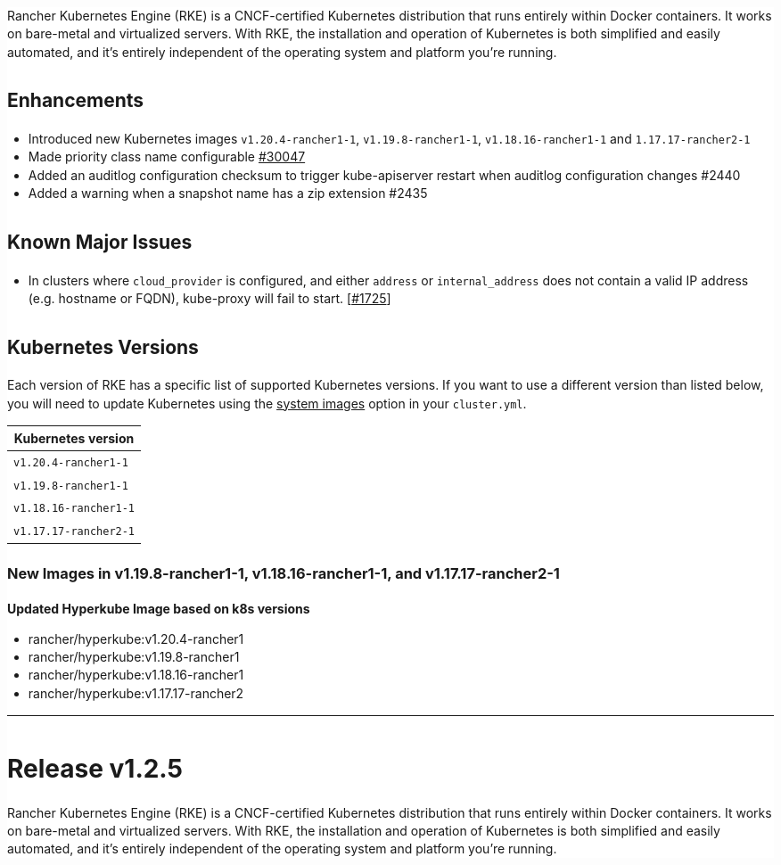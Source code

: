 Rancher Kubernetes Engine (RKE) is a CNCF-certified Kubernetes distribution that runs entirely within Docker containers. It works on bare-metal and virtualized servers. With RKE, the installation and operation of Kubernetes is both simplified and easily automated, and it’s entirely independent of the operating system and platform you’re running.

## Enhancements

* Introduced new Kubernetes images `v1.20.4-rancher1-1`, `v1.19.8-rancher1-1`, `v1.18.16-rancher1-1` and `1.17.17-rancher2-1`
* Made priority class name configurable [#30047](https://github.com/rancher/rancher/issues/30047)
* Added an auditlog configuration checksum to trigger kube-apiserver restart when auditlog configuration changes #2440
* Added a warning when a snapshot name has a zip extension #2435

## Known Major Issues
- In clusters where `cloud_provider` is configured, and either `address` or `internal_address` does not contain a valid IP address (e.g. hostname or FQDN), kube-proxy will fail to start. [[#1725](https://github.com/rancher/rke/issues/1725)]

## Kubernetes Versions

Each version of RKE has a specific list of supported Kubernetes versions. If you want to use a different version than listed below, you will need to update Kubernetes using the [system images](https://rancher.com/docs/rke/latest/en/config-options/system-images/) option in your `cluster.yml`.

| Kubernetes version    |
| --------------------- |
| `v1.20.4-rancher1-1`  |
| `v1.19.8-rancher1-1`  |
| `v1.18.16-rancher1-1` |
| `v1.17.17-rancher2-1` |

### New Images in v1.19.8-rancher1-1, v1.18.16-rancher1-1, and v1.17.17-rancher2-1

**Updated Hyperkube Image based on k8s versions**

- rancher/hyperkube:v1.20.4-rancher1
- rancher/hyperkube:v1.19.8-rancher1
- rancher/hyperkube:v1.18.16-rancher1
- rancher/hyperkube:v1.17.17-rancher2

-----
# Release v1.2.5

Rancher Kubernetes Engine (RKE) is a CNCF-certified Kubernetes distribution that runs entirely within Docker containers. It works on bare-metal and virtualized servers. With RKE, the installation and operation of Kubernetes is both simplified and easily automated, and it’s entirely independent of the operating system and platform you’re running. 
